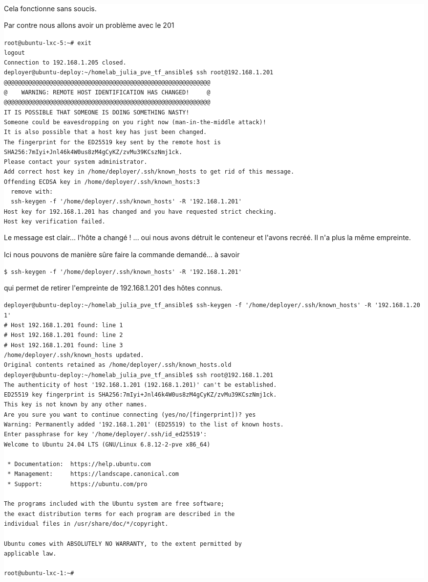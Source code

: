 Cela fonctionne sans soucis.

Par contre nous allons avoir un problème avec le 201

```
root@ubuntu-lxc-5:~# exit
logout
Connection to 192.168.1.205 closed.
deployer@ubuntu-deploy:~/homelab_julia_pve_tf_ansible$ ssh root@192.168.1.201
@@@@@@@@@@@@@@@@@@@@@@@@@@@@@@@@@@@@@@@@@@@@@@@@@@@@@@@@@@@
@    WARNING: REMOTE HOST IDENTIFICATION HAS CHANGED!     @
@@@@@@@@@@@@@@@@@@@@@@@@@@@@@@@@@@@@@@@@@@@@@@@@@@@@@@@@@@@
IT IS POSSIBLE THAT SOMEONE IS DOING SOMETHING NASTY!
Someone could be eavesdropping on you right now (man-in-the-middle attack)!
It is also possible that a host key has just been changed.
The fingerprint for the ED25519 key sent by the remote host is
SHA256:7mIyi+Jnl46k4W0us8zM4gCyKZ/zvMu39KCszNmj1ck.
Please contact your system administrator.
Add correct host key in /home/deployer/.ssh/known_hosts to get rid of this message.
Offending ECDSA key in /home/deployer/.ssh/known_hosts:3
  remove with:
  ssh-keygen -f '/home/deployer/.ssh/known_hosts' -R '192.168.1.201'
Host key for 192.168.1.201 has changed and you have requested strict checking.
Host key verification failed.
```

Le message est clair... l'hôte a changé ! ... oui nous avons détruit le conteneur et l'avons recréé. Il n'a plus la même empreinte.

Ici nous pouvons de manière sûre faire la commande demandé... à savoir

```
$ ssh-keygen -f '/home/deployer/.ssh/known_hosts' -R '192.168.1.201'
```

qui permet de retirer l'empreinte de 192.168.1.201 des hôtes connus.

```
deployer@ubuntu-deploy:~/homelab_julia_pve_tf_ansible$ ssh-keygen -f '/home/deployer/.ssh/known_hosts' -R '192.168.1.201'
# Host 192.168.1.201 found: line 1
# Host 192.168.1.201 found: line 2
# Host 192.168.1.201 found: line 3
/home/deployer/.ssh/known_hosts updated.
Original contents retained as /home/deployer/.ssh/known_hosts.old
deployer@ubuntu-deploy:~/homelab_julia_pve_tf_ansible$ ssh root@192.168.1.201
The authenticity of host '192.168.1.201 (192.168.1.201)' can't be established.
ED25519 key fingerprint is SHA256:7mIyi+Jnl46k4W0us8zM4gCyKZ/zvMu39KCszNmj1ck.
This key is not known by any other names.
Are you sure you want to continue connecting (yes/no/[fingerprint])? yes
Warning: Permanently added '192.168.1.201' (ED25519) to the list of known hosts.
Enter passphrase for key '/home/deployer/.ssh/id_ed25519': 
Welcome to Ubuntu 24.04 LTS (GNU/Linux 6.8.12-2-pve x86_64)

 * Documentation:  https://help.ubuntu.com
 * Management:     https://landscape.canonical.com
 * Support:        https://ubuntu.com/pro

The programs included with the Ubuntu system are free software;
the exact distribution terms for each program are described in the
individual files in /usr/share/doc/*/copyright.

Ubuntu comes with ABSOLUTELY NO WARRANTY, to the extent permitted by
applicable law.

root@ubuntu-lxc-1:~# 
```
